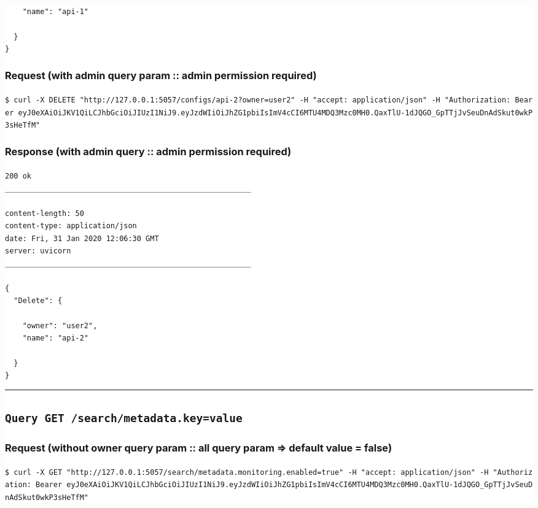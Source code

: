 ```shell 
    "name": "api-1"

  }
}

``` 

### Request (with admin query param :: admin permission required)

```shell 
$ curl -X DELETE "http://127.0.0.1:5057/configs/api-2?owner=user2" -H "accept: application/json" -H "Authorization: Bearer eyJ0eXAiOiJKV1QiLCJhbGciOiJIUzI1NiJ9.eyJzdWIiOiJhZG1pbiIsImV4cCI6MTU4MDQ3Mzc0MH0.QaxTlU-1dJQGO_GpTTjJvSeuDnAdSkut0wkP3sHeTfM"
```

### Response (with admin query :: admin permission required)

```shell 
200 ok
________________________________________________________

content-length: 50 
content-type: application/json 
date: Fri, 31 Jan 2020 12:06:30 GMT 
server: uvicorn 
________________________________________________________

{
  "Delete": {

    "owner": "user2",
    "name": "api-2"

  }
}

``` 
---

## `Query GET /search/metadata.key=value` 

### Request (without owner query param :: all query param => default value = false)
```shell 
$ curl -X GET "http://127.0.0.1:5057/search/metadata.monitoring.enabled=true" -H "accept: application/json" -H "Authorization: Bearer eyJ0eXAiOiJKV1QiLCJhbGciOiJIUzI1NiJ9.eyJzdWIiOiJhZG1pbiIsImV4cCI6MTU4MDQ3Mzc0MH0.QaxTlU-1dJQGO_GpTTjJvSeuDnAdSkut0wkP3sHeTfM"
```
